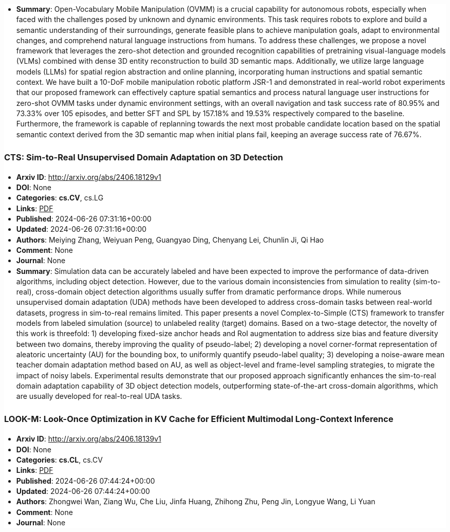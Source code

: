 - **Summary**: Open-Vocabulary Mobile Manipulation (OVMM) is a crucial capability for autonomous robots, especially when faced with the challenges posed by unknown and dynamic environments. This task requires robots to explore and build a semantic understanding of their surroundings, generate feasible plans to achieve manipulation goals, adapt to environmental changes, and comprehend natural language instructions from humans. To address these challenges, we propose a novel framework that leverages the zero-shot detection and grounded recognition capabilities of pretraining visual-language models (VLMs) combined with dense 3D entity reconstruction to build 3D semantic maps. Additionally, we utilize large language models (LLMs) for spatial region abstraction and online planning, incorporating human instructions and spatial semantic context. We have built a 10-DoF mobile manipulation robotic platform JSR-1 and demonstrated in real-world robot experiments that our proposed framework can effectively capture spatial semantics and process natural language user instructions for zero-shot OVMM tasks under dynamic environment settings, with an overall navigation and task success rate of 80.95% and 73.33% over 105 episodes, and better SFT and SPL by 157.18% and 19.53% respectively compared to the baseline. Furthermore, the framework is capable of replanning towards the next most probable candidate location based on the spatial semantic context derived from the 3D semantic map when initial plans fail, keeping an average success rate of 76.67%.



### CTS: Sim-to-Real Unsupervised Domain Adaptation on 3D Detection
- **Arxiv ID**: http://arxiv.org/abs/2406.18129v1
- **DOI**: None
- **Categories**: **cs.CV**, cs.LG
- **Links**: [PDF](http://arxiv.org/pdf/2406.18129v1)
- **Published**: 2024-06-26 07:31:16+00:00
- **Updated**: 2024-06-26 07:31:16+00:00
- **Authors**: Meiying Zhang, Weiyuan Peng, Guangyao Ding, Chenyang Lei, Chunlin Ji, Qi Hao
- **Comment**: None
- **Journal**: None
- **Summary**: Simulation data can be accurately labeled and have been expected to improve the performance of data-driven algorithms, including object detection. However, due to the various domain inconsistencies from simulation to reality (sim-to-real), cross-domain object detection algorithms usually suffer from dramatic performance drops. While numerous unsupervised domain adaptation (UDA) methods have been developed to address cross-domain tasks between real-world datasets, progress in sim-to-real remains limited. This paper presents a novel Complex-to-Simple (CTS) framework to transfer models from labeled simulation (source) to unlabeled reality (target) domains. Based on a two-stage detector, the novelty of this work is threefold: 1) developing fixed-size anchor heads and RoI augmentation to address size bias and feature diversity between two domains, thereby improving the quality of pseudo-label; 2) developing a novel corner-format representation of aleatoric uncertainty (AU) for the bounding box, to uniformly quantify pseudo-label quality; 3) developing a noise-aware mean teacher domain adaptation method based on AU, as well as object-level and frame-level sampling strategies, to migrate the impact of noisy labels. Experimental results demonstrate that our proposed approach significantly enhances the sim-to-real domain adaptation capability of 3D object detection models, outperforming state-of-the-art cross-domain algorithms, which are usually developed for real-to-real UDA tasks.



### LOOK-M: Look-Once Optimization in KV Cache for Efficient Multimodal Long-Context Inference
- **Arxiv ID**: http://arxiv.org/abs/2406.18139v1
- **DOI**: None
- **Categories**: **cs.CL**, cs.CV
- **Links**: [PDF](http://arxiv.org/pdf/2406.18139v1)
- **Published**: 2024-06-26 07:44:24+00:00
- **Updated**: 2024-06-26 07:44:24+00:00
- **Authors**: Zhongwei Wan, Ziang Wu, Che Liu, Jinfa Huang, Zhihong Zhu, Peng Jin, Longyue Wang, Li Yuan
- **Comment**: None
- **Journal**: None
